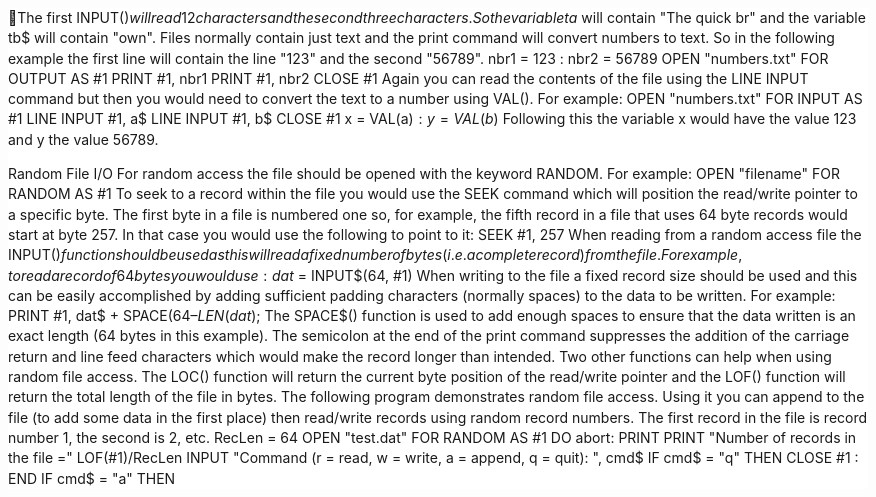 

The first INPUT$() will read 12 characters and the second three characters. So the variable ta$ will contain
"The quick br" and the variable tb$ will contain "own".
Files normally contain just text and the print command will convert numbers to text. So in the following
example the first line will contain the line "123" and the second "56789".
nbr1 = 123 : nbr2 = 56789
OPEN "numbers.txt" FOR OUTPUT AS #1
PRINT #1, nbr1
PRINT #1, nbr2
CLOSE #1
Again you can read the contents of the file using the LINE INPUT command but then you would need to
convert the text to a number using VAL().
For example:
OPEN "numbers.txt" FOR INPUT AS #1
LINE INPUT #1, a$
LINE INPUT #1, b$
CLOSE #1
x = VAL(a$) : y = VAL(b$)
Following this the variable x would have the value 123 and y the value 56789.

Random File I/O
For random access the file should be opened with the keyword RANDOM. For example:
OPEN "filename" FOR RANDOM AS #1
To seek to a record within the file you would use the SEEK command which will position the read/write
pointer to a specific byte. The first byte in a file is numbered one so, for example, the fifth record in a file that
uses 64 byte records would start at byte 257. In that case you would use the following to point to it:
SEEK #1, 257
When reading from a random access file the INPUT$() function should be used as this will read a fixed number
of bytes (i.e. a complete record) from the file. For example, to read a record of 64 bytes you would use:
dat$ = INPUT$(64, #1)
When writing to the file a fixed record size should be used and this can be easily accomplished by adding
sufficient padding characters (normally spaces) to the data to be written. For example:
PRINT #1, dat$ + SPACE$(64 – LEN(dat$);
The SPACE$() function is used to add enough spaces to ensure that the data written is an exact length (64 bytes
in this example). The semicolon at the end of the print command suppresses the addition of the carriage return
and line feed characters which would make the record longer than intended.
Two other functions can help when using random file access. The LOC() function will return the current byte
position of the read/write pointer and the LOF() function will return the total length of the file in bytes.
The following program demonstrates random file access. Using it you can append to the file (to add some data
in the first place) then read/write records using random record numbers. The first record in the file is record
number 1, the second is 2, etc.
RecLen = 64
OPEN "test.dat" FOR RANDOM AS #1
DO
abort: PRINT
PRINT "Number of records in the file =" LOF(#1)/RecLen
INPUT "Command (r = read, w = write, a = append, q = quit): ", cmd$
IF cmd$ = "q" THEN CLOSE #1 : END
IF cmd$ = "a" THEN
